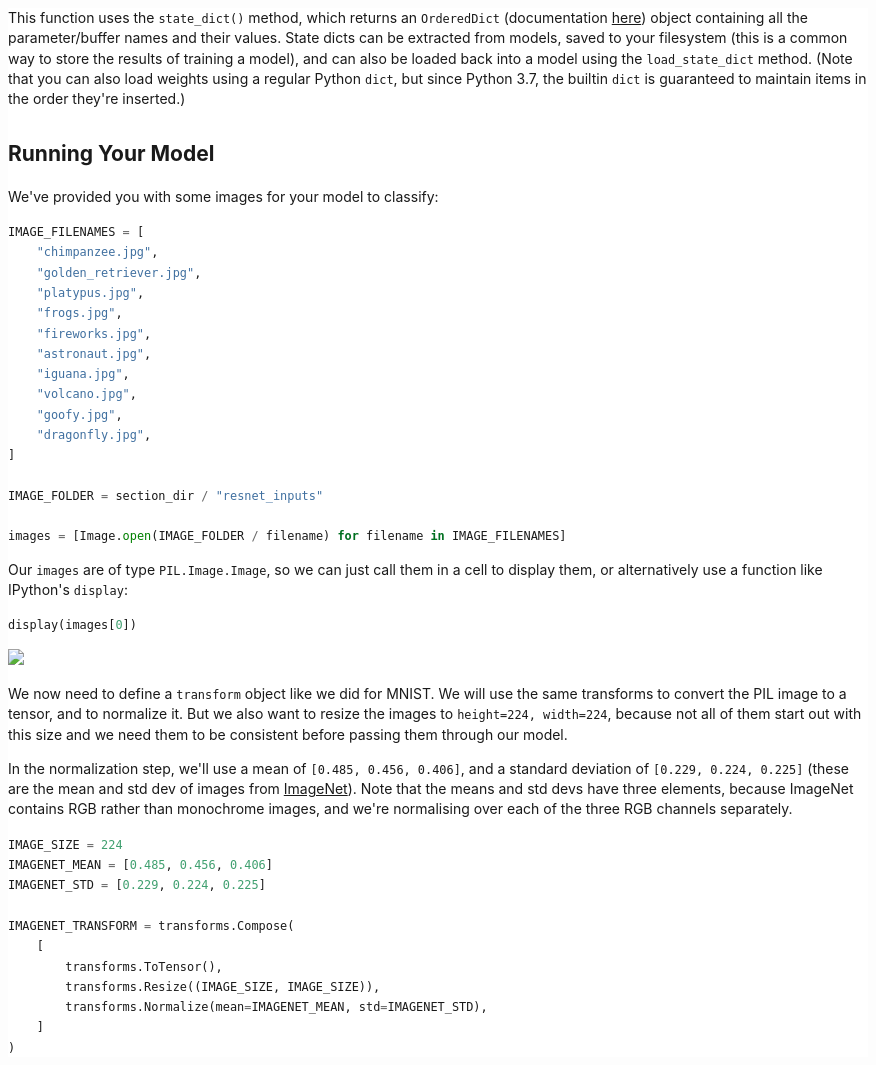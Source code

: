 
This function uses the `state_dict()` method, which returns an  `OrderedDict` (documentation [here](https://realpython.com/python-ordereddict/)) object containing all the parameter/buffer names and their values. State dicts can be extracted from models, saved to your filesystem (this is a common way to store the results of training a model), and can also be loaded back into a model using the `load_state_dict` method. (Note that you can also load weights using a regular Python `dict`, but since Python 3.7, the builtin `dict` is guaranteed to maintain items in the order they're inserted.)


## Running Your Model

We've provided you with some images for your model to classify:


```python
IMAGE_FILENAMES = [
    "chimpanzee.jpg",
    "golden_retriever.jpg",
    "platypus.jpg",
    "frogs.jpg",
    "fireworks.jpg",
    "astronaut.jpg",
    "iguana.jpg",
    "volcano.jpg",
    "goofy.jpg",
    "dragonfly.jpg",
]

IMAGE_FOLDER = section_dir / "resnet_inputs"

images = [Image.open(IMAGE_FOLDER / filename) for filename in IMAGE_FILENAMES]
```


Our `images` are of type `PIL.Image.Image`, so we can just call them in a cell to display them, or alternatively use a function like IPython's `display`:


```python
display(images[0])
```


<img src="https://raw.githubusercontent.com/callummcdougall/ARENA_3.0/refs/heads/main/chapter0_fundamentals/exercises/part2_cnns/resnet_inputs/chimpanzee.jpg" width="750">


We now need to define a `transform` object like we did for MNIST. We will use the same transforms to convert the PIL image to a tensor, and to normalize it. But we also want to resize the images to `height=224, width=224`, because not all of them start out with this size and we need them to be consistent before passing them through our model.

In the normalization step, we'll use a mean of `[0.485, 0.456, 0.406]`, and a standard deviation of `[0.229, 0.224, 0.225]` (these are the mean and std dev of images from [ImageNet](https://www.image-net.org/)). Note that the means and std devs have three elements, because ImageNet contains RGB rather than monochrome images, and we're normalising over each of the three RGB channels separately.


```python
IMAGE_SIZE = 224
IMAGENET_MEAN = [0.485, 0.456, 0.406]
IMAGENET_STD = [0.229, 0.224, 0.225]

IMAGENET_TRANSFORM = transforms.Compose(
    [
        transforms.ToTensor(),
        transforms.Resize((IMAGE_SIZE, IMAGE_SIZE)),
        transforms.Normalize(mean=IMAGENET_MEAN, std=IMAGENET_STD),
    ]
)

```